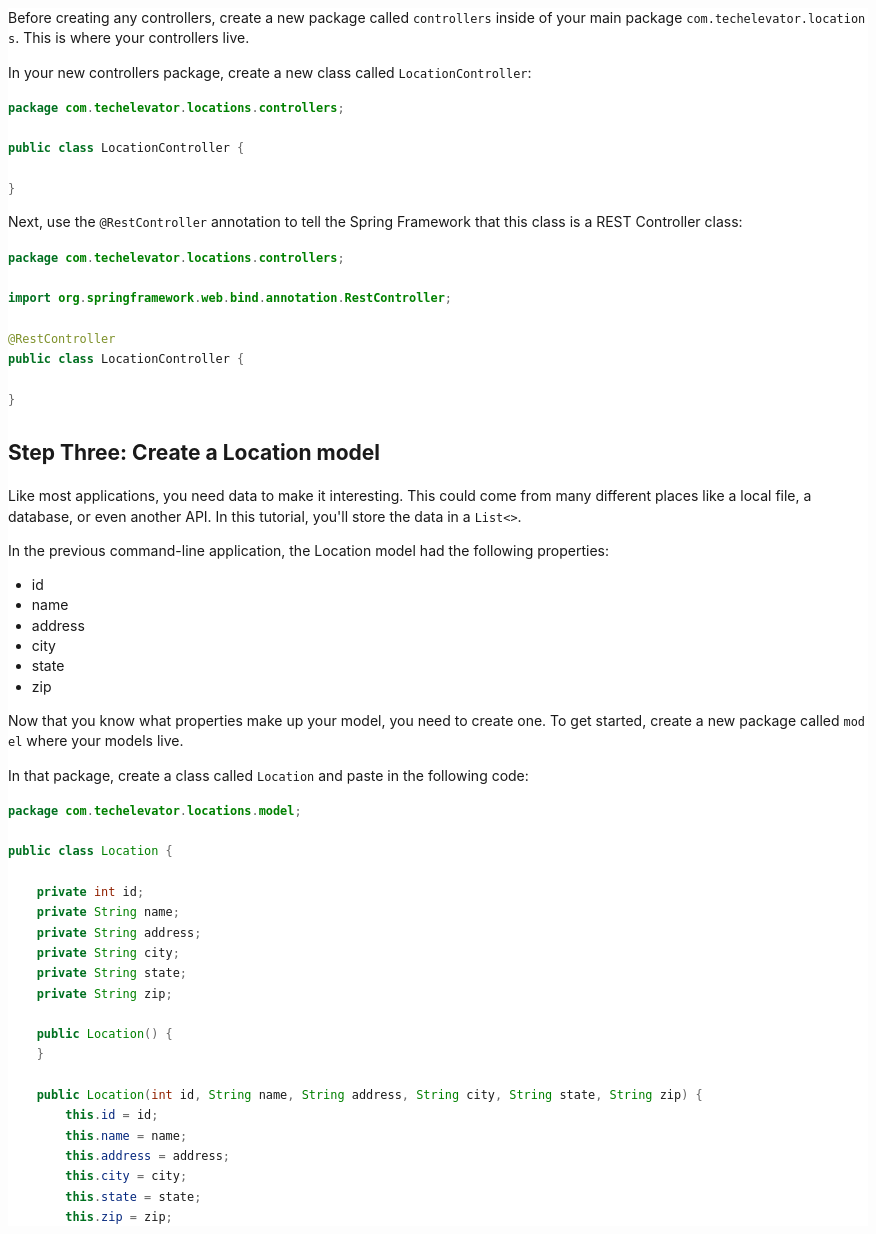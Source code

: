 Before creating any controllers, create a new package called `controllers` inside of your main package `com.techelevator.locations`. This is where your controllers live.

In your new controllers package, create a new class called `LocationController`:

```java
package com.techelevator.locations.controllers;

public class LocationController {

}
```
Next, use the `@RestController` annotation to tell the Spring Framework that this class is a REST Controller class:

```java
package com.techelevator.locations.controllers;

import org.springframework.web.bind.annotation.RestController;

@RestController
public class LocationController {

}
```

## Step Three: Create a Location model

Like most applications, you need data to make it interesting. This could come from many different places like a local file, a database, or even another API. In this tutorial, you'll store the data in a `List<>`.

In the previous command-line application, the Location model had the following properties:

- id
- name
- address
- city
- state
- zip

Now that you know what properties make up your model, you need to create one. To get started, create a new package called `model` where your models live.

In that package, create a class called `Location` and paste in the following code:

```java
package com.techelevator.locations.model;

public class Location {

    private int id;
    private String name;
    private String address;
    private String city;
    private String state;
    private String zip;

    public Location() {
    }

    public Location(int id, String name, String address, String city, String state, String zip) {
        this.id = id;
        this.name = name;
        this.address = address;
        this.city = city;
        this.state = state;
        this.zip = zip;
```